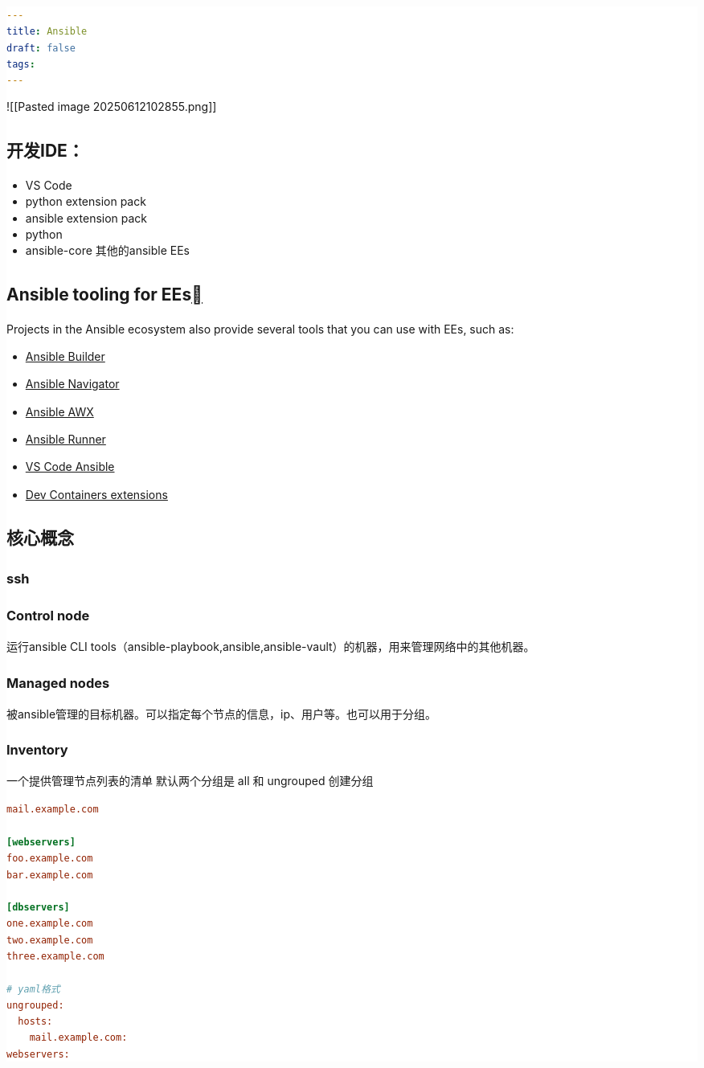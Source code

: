 ```yaml
---
title: Ansible
draft: false
tags:
---
```

![[Pasted image 20250612102855.png]]
## 开发IDE：
- VS Code
- python extension pack
- ansible extension pack
- python
- ansible-core
其他的ansible EEs
## Ansible tooling for EEs[](https://docs.ansible.com/ansible/latest/getting_started_ee/introduction.html#ansible-tooling-for-ees "Link to this heading")

Projects in the Ansible ecosystem also provide several tools that you can use with EEs, such as:

- [Ansible Builder](https://ansible-builder.readthedocs.io/en/stable/)
    
- [Ansible Navigator](https://ansible-navigator.readthedocs.io/)
    
- [Ansible AWX](https://ansible.readthedocs.io/projects/awx/en/latest/userguide/execution_environments.html#use-an-execution-environment-in-jobs)
    
- [Ansible Runner](https://ansible-runner.readthedocs.io/en/stable/)
    
- [VS Code Ansible](https://marketplace.visualstudio.com/items?itemName=redhat.ansible)
    
- [Dev Containers extensions](https://code.visualstudio.com/docs/devcontainers/containers)
## 核心概念
### ssh
### Control node
运行ansible CLI tools（ansible-playbook,ansible,ansible-vault）的机器，用来管理网络中的其他机器。
### Managed nodes
被ansible管理的目标机器。可以指定每个节点的信息，ip、用户等。也可以用于分组。
### Inventory
一个提供管理节点列表的清单
默认两个分组是 all 和 ungrouped
创建分组
```ini
mail.example.com

[webservers]
foo.example.com
bar.example.com

[dbservers]
one.example.com
two.example.com
three.example.com

# yaml格式
ungrouped:
  hosts:
    mail.example.com:
webservers:
```